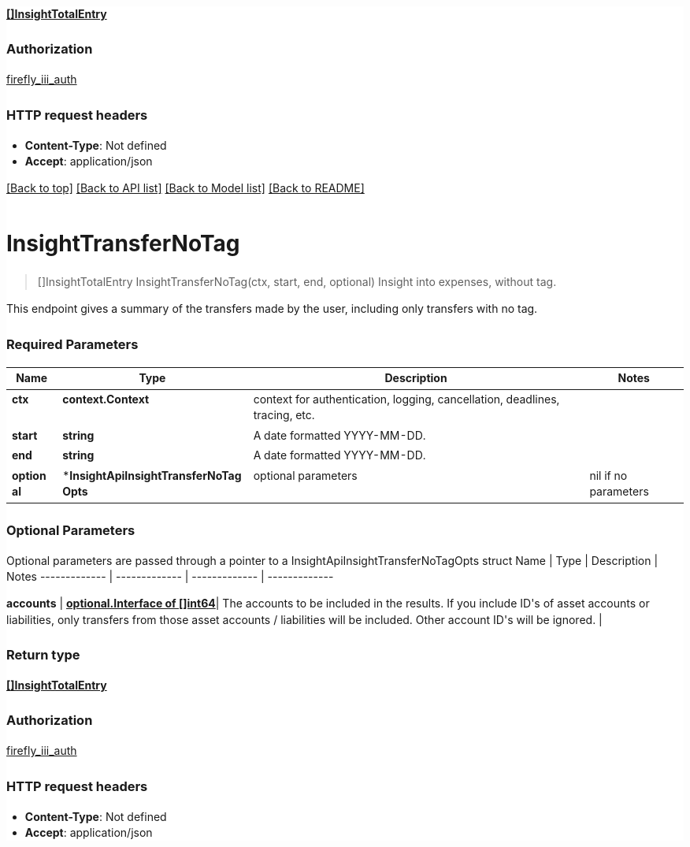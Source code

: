 [**[]InsightTotalEntry**](array.md)

### Authorization

[firefly_iii_auth](../README.md#firefly_iii_auth)

### HTTP request headers

 - **Content-Type**: Not defined
 - **Accept**: application/json

[[Back to top]](#) [[Back to API list]](../README.md#documentation-for-api-endpoints) [[Back to Model list]](../README.md#documentation-for-models) [[Back to README]](../README.md)

# **InsightTransferNoTag**
> []InsightTotalEntry InsightTransferNoTag(ctx, start, end, optional)
Insight into expenses, without tag.

This endpoint gives a summary of the transfers made by the user, including only transfers with no tag. 

### Required Parameters

Name | Type | Description  | Notes
------------- | ------------- | ------------- | -------------
 **ctx** | **context.Context** | context for authentication, logging, cancellation, deadlines, tracing, etc.
  **start** | **string**| A date formatted YYYY-MM-DD.  | 
  **end** | **string**| A date formatted YYYY-MM-DD.  | 
 **optional** | ***InsightApiInsightTransferNoTagOpts** | optional parameters | nil if no parameters

### Optional Parameters
Optional parameters are passed through a pointer to a InsightApiInsightTransferNoTagOpts struct
Name | Type | Description  | Notes
------------- | ------------- | ------------- | -------------


 **accounts** | [**optional.Interface of []int64**](int64.md)| The accounts to be included in the results. If you include ID&#x27;s of asset accounts or liabilities, only transfers from those asset accounts / liabilities will be included. Other account ID&#x27;s will be ignored.  | 

### Return type

[**[]InsightTotalEntry**](array.md)

### Authorization

[firefly_iii_auth](../README.md#firefly_iii_auth)

### HTTP request headers

 - **Content-Type**: Not defined
 - **Accept**: application/json
